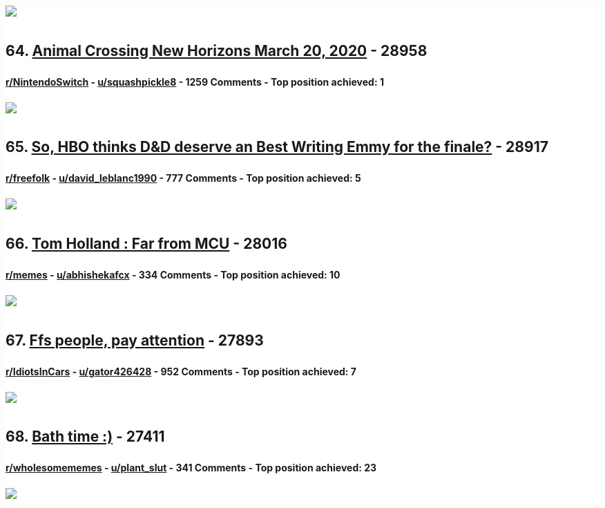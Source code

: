 <a href="https://i.redd.it/g1ighq8i6p331.jpg"><img src="https://b.thumbs.redditmedia.com/G2R2S9-QqLYlTGVmOOYjWYRC4uQdcWWlrE7rLr_oCiU.jpg"></img></a>

## 64. [Animal Crossing New Horizons March 20, 2020](http://reddit.com/r/NintendoSwitch/comments/bzeppc/animal_crossing_new_horizons_march_20_2020/) - 28958
#### [r/NintendoSwitch](http://reddit.com/r/NintendoSwitch) - [u/squashpickle8](http://reddit.com/u/squashpickle8) - 1259 Comments - Top position achieved: 1

<a href="https://i.redd.it/l0vdj2529r331.jpg"><img src="https://b.thumbs.redditmedia.com/NlUj_11XVeq4MChEkdwOP9IpmYxMaMqIU4D97T0Dehg.jpg"></img></a>

## 65. [So, HBO thinks D&amp;D deserve an Best Writing Emmy for the finale?](http://reddit.com/r/freefolk/comments/bz859j/so_hbo_thinks_dd_deserve_an_best_writing_emmy_for/) - 28917
#### [r/freefolk](http://reddit.com/r/freefolk) - [u/david_leblanc1990](http://reddit.com/u/david_leblanc1990) - 777 Comments - Top position achieved: 5

<a href="https://i.redd.it/sftir72fqn331.png"><img src="https://b.thumbs.redditmedia.com/y0WUjUQN7GPnvG_kI0pfmVDcfIb-B4T5eAkZi_cqT4U.jpg"></img></a>

## 66. [Tom Holland : Far from MCU](http://reddit.com/r/memes/comments/bzajxz/tom_holland_far_from_mcu/) - 28016
#### [r/memes](http://reddit.com/r/memes) - [u/abhishekafcx](http://reddit.com/u/abhishekafcx) - 334 Comments - Top position achieved: 10

<a href="https://i.redd.it/b5ol6lvxap331.jpg"><img src="https://b.thumbs.redditmedia.com/yPTQAZlflHqBX3U4BzpTjk1yQp-DNHLUw5qaUrpCD3U.jpg"></img></a>

## 67. [Ffs people, pay attention](http://reddit.com/r/IdiotsInCars/comments/bzbvxd/ffs_people_pay_attention/) - 27893
#### [r/IdiotsInCars](http://reddit.com/r/IdiotsInCars) - [u/gator426428](http://reddit.com/u/gator426428) - 952 Comments - Top position achieved: 7

<a href="https://gfycat.com/grouchygoodnaturedatlanticsharpnosepuffer"><img src="https://b.thumbs.redditmedia.com/lDGsIIMHvI1nzttkYJ-xe6VvvNXCbGd7_3mDvj_wkeg.jpg"></img></a>

## 68. [Bath time :)](http://reddit.com/r/wholesomememes/comments/bzgf9l/bath_time/) - 27411
#### [r/wholesomememes](http://reddit.com/r/wholesomememes) - [u/plant_slut](http://reddit.com/u/plant_slut) - 341 Comments - Top position achieved: 23

<a href="https://i.redd.it/uhsl31nkvr331.jpg"><img src="https://a.thumbs.redditmedia.com/HiARMyDZqy5cwJ_XWT2EGMjED7ciWe8S-xsqR__nYh8.jpg"></img></a>
